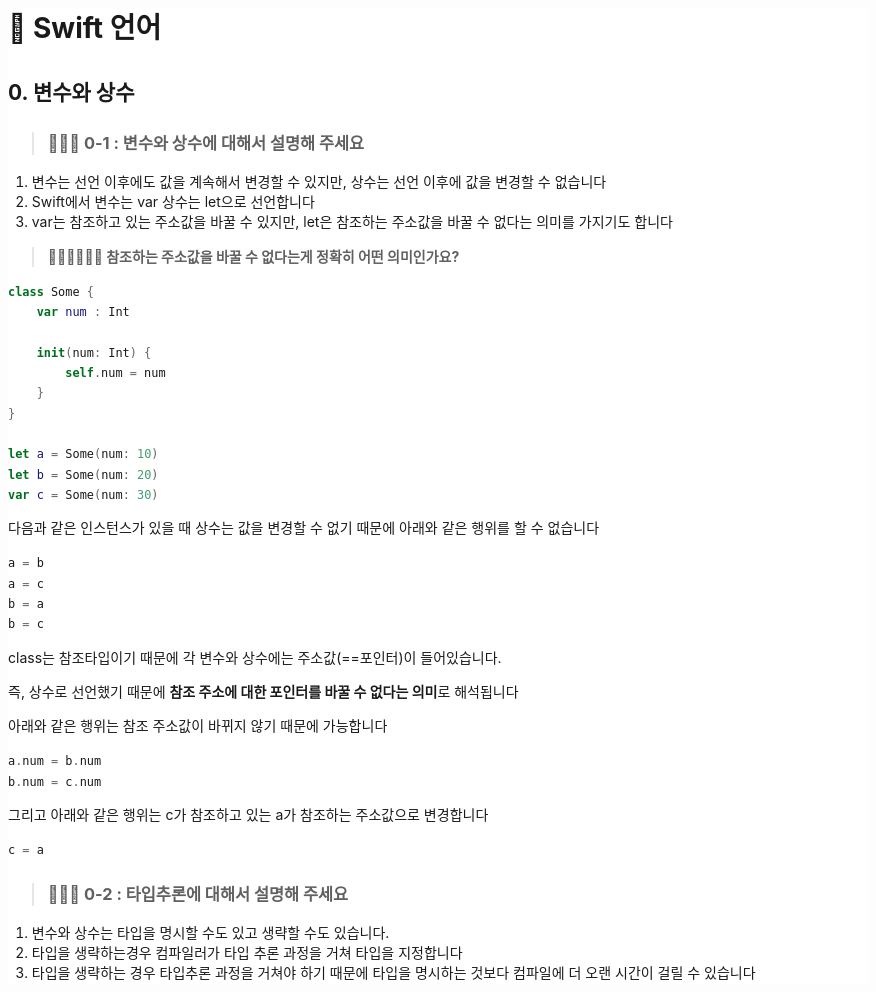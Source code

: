 # 🍎 Swift 언어

## 0. 변수와 상수

> ### 💁🏻‍♂️ 0-1 : 변수와 상수에 대해서 설명해 주세요


1. 변수는 선언 이후에도 값을 계속해서 변경할 수 있지만, 상수는 선언 이후에 값을 변경할 수 없습니다
2. Swift에서 변수는 var 상수는 let으로 선언합니다
3. var는 참조하고 있는 주소값을 바꿀 수 있지만, let은 참조하는 주소값을 바꿀 수 없다는 의미를 가지기도 합니다

> **💁🏻‍♂️💁🏻‍♂️ 참조하는 주소값을 바꿀 수 없다는게 정확히 어떤 의미인가요?**

```swift
class Some {
    var num : Int
    
    init(num: Int) {
        self.num = num
    }
}

let a = Some(num: 10)
let b = Some(num: 20)
var c = Some(num: 30)
```

다음과 같은 인스턴스가 있을 때 상수는 값을 변경할 수 없기 때문에 아래와 같은 행위를 할 수 없습니다

```swift
a = b
a = c
b = a
b = c
```

class는 참조타입이기 때문에 각 변수와 상수에는 주소값(==포인터)이 들어있습니다.

즉, 상수로 선언했기 때문에 **참조 주소에 대한 포인터를 바꿀 수 없다는 의미**로 해석됩니다

아래와 같은 행위는 참조 주소값이 바뀌지 않기 때문에 가능합니다

```swift
a.num = b.num
b.num = c.num
```

그리고 아래와 같은 행위는 c가 참조하고 있는 a가 참조하는 주소값으로 변경합니다

```swift
c = a
```

> ### 💁🏻‍♂️ 0-2 : 타입추론에 대해서 설명해 주세요

1. 변수와 상수는 타입을 명시할 수도 있고 생략할 수도 있습니다.
2. 타입을 생략하는경우 컴파일러가 타입 추론 과정을 거쳐 타입을 지정합니다
3. 타입을 생략하는 경우 타입추론 과정을 거쳐야 하기 때문에 타입을 명시하는 것보다 컴파일에 더 오랜 시간이 걸릴 수 있습니다
